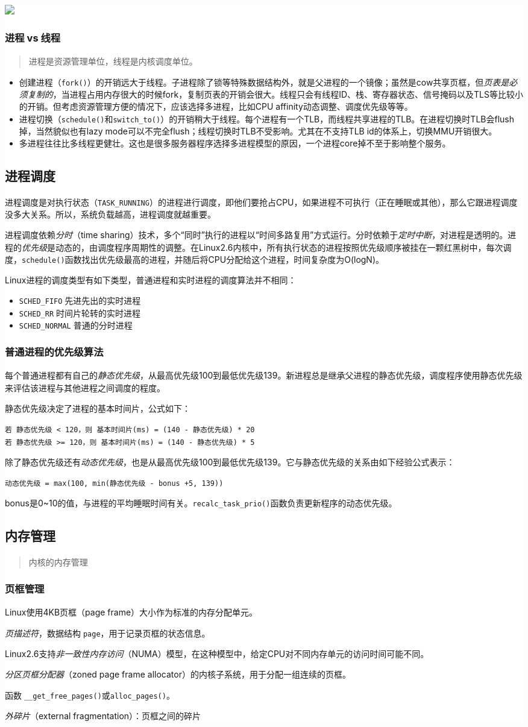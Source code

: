 ![](http://image.jqian.net/utlk_task.png)

### 进程 vs 线程

> 进程是资源管理单位，线程是内核调度单位。

- 创建进程（`fork()`）的开销远大于线程。子进程除了锁等特殊数据结构外，就是父进程的一个镜像；虽然是cow共享页框，但*页表是必须复制的*，当进程占用内存很大的时候fork，复制页表的开销会很大。线程只会有线程ID、栈、寄存器状态、信号掩码以及TLS等比较小的开销。但考虑资源管理方便的情况下，应该选择多进程，比如CPU affinity动态调整、调度优先级等等。
- 进程切换（`schedule()`和`switch_to()`）的开销稍大于线程。每个进程有一个TLB，而线程共享进程的TLB。在进程切换时TLB会flush掉，当然貌似也有lazy mode可以不完全flush；线程切换时TLB不受影响。尤其在不支持TLB id的体系上，切换MMU开销很大。
- 多进程往往比多线程更健壮。这也是很多服务器程序选择多进程模型的原因，一个进程core掉不至于影响整个服务。

## 进程调度

进程调度是对执行状态（`TASK_RUNNING`）的进程进行调度，即他们要抢占CPU，如果进程不可执行（正在睡眠或其他），那么它跟进程调度没多大关系。所以，系统负载越高，进程调度就越重要。

进程调度依赖*分时*（time sharing）技术，多个“同时”执行的进程以“时间多路复用”方式运行。分时依赖于*定时中断*，对进程是透明的。进程的*优先级*是动态的，由调度程序周期性的调整。在Linux2.6内核中，所有执行状态的进程按照优先级顺序被挂在一颗红黑树中，每次调度，`schedule()`函数找出优先级最高的进程，并随后将CPU分配给这个进程，时间复杂度为O(logN)。

Linux进程的调度类型有如下类型，普通进程和实时进程的调度算法并不相同：

- `SCHED_FIFO` 先进先出的实时进程
- `SCHED_RR` 时间片轮转的实时进程
- `SCHED_NORMAL` 普通的分时进程

### 普通进程的优先级算法

每个普通进程都有自己的*静态优先级*，从最高优先级100到最低优先级139。新进程总是继承父进程的静态优先级，调度程序使用静态优先级来评估该进程与其他进程之间调度的程度。

静态优先级决定了进程的基本时间片，公式如下：

    若 静态优先级 < 120，则 基本时间片(ms) = (140 - 静态优先级) * 20
    若 静态优先级 >= 120，则 基本时间片(ms) = (140 - 静态优先级) * 5

除了静态优先级还有*动态优先级*，也是从最高优先级100到最低优先级139。它与静态优先级的关系由如下经验公式表示：

    动态优先级 = max(100, min(静态优先级 - bonus +5, 139))

bonus是0~10的值，与进程的平均睡眠时间有关。`recalc_task_prio()`函数负责更新程序的动态优先级。

## 内存管理

> 内核的内存管理

### 页框管理

Linux使用4KB页框（page frame）大小作为标准的内存分配单元。

*页描述符*，数据结构 `page`，用于记录页框的状态信息。

Linux2.6支持*非一致性内存访问*（NUMA）模型，在这种模型中，给定CPU对不同内存单元的访问时间可能不同。

*分区页框分配器*（zoned page frame allocator）的内核子系统，用于分配一组连续的页框。

函数 `__get_free_pages()`或`alloc_pages()`。

*外碎片*（external fragmentation）：页框之间的碎片
